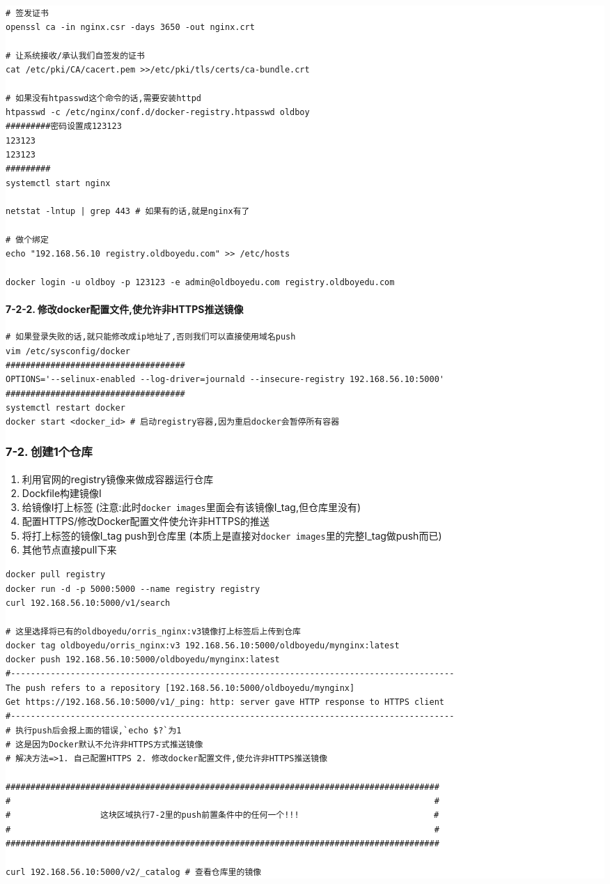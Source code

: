 ```
# 签发证书
openssl ca -in nginx.csr -days 3650 -out nginx.crt

# 让系统接收/承认我们自签发的证书
cat /etc/pki/CA/cacert.pem >>/etc/pki/tls/certs/ca-bundle.crt

# 如果没有htpasswd这个命令的话,需要安装httpd
htpasswd -c /etc/nginx/conf.d/docker-registry.htpasswd oldboy
#########密码设置成123123
123123
123123
#########
systemctl start nginx

netstat -lntup | grep 443 # 如果有的话,就是nginx有了

# 做个绑定
echo "192.168.56.10 registry.oldboyedu.com" >> /etc/hosts

docker login -u oldboy -p 123123 -e admin@oldboyedu.com registry.oldboyedu.com
```
#### 7-2-2. 修改docker配置文件,使允许非HTTPS推送镜像
```
# 如果登录失败的话,就只能修改成ip地址了,否则我们可以直接使用域名push
vim /etc/sysconfig/docker 
####################################
OPTIONS='--selinux-enabled --log-driver=journald --insecure-registry 192.168.56.10:5000'
####################################
systemctl restart docker 
docker start <docker_id> # 启动registry容器,因为重启docker会暂停所有容器

```

### 7-2. 创建1个仓库
1. 利用官网的registry镜像来做成容器运行仓库
2. Dockfile构建镜像I
3. 给镜像I打上标签 (注意:此时`docker images`里面会有该镜像I_tag,但仓库里没有)
4. 配置HTTPS/修改Docker配置文件使允许非HTTPS的推送
5. 将打上标签的镜像I_tag push到仓库里 (本质上是直接对`docker images`里的完整I_tag做push而已)
6. 其他节点直接pull下来
```
docker pull registry
docker run -d -p 5000:5000 --name registry registry
curl 192.168.56.10:5000/v1/search

# 这里选择将已有的oldboyedu/orris_nginx:v3镜像打上标签后上传到仓库
docker tag oldboyedu/orris_nginx:v3 192.168.56.10:5000/oldboyedu/mynginx:latest
docker push 192.168.56.10:5000/oldboyedu/mynginx:latest
#-----------------------------------------------------------------------------------------
The push refers to a repository [192.168.56.10:5000/oldboyedu/mynginx]
Get https://192.168.56.10:5000/v1/_ping: http: server gave HTTP response to HTTPS client
#-----------------------------------------------------------------------------------------
# 执行push后会报上面的错误,`echo $?`为1
# 这是因为Docker默认不允许非HTTPS方式推送镜像
# 解决方法=>1. 自己配置HTTPS 2. 修改docker配置文件,使允许非HTTPS推送镜像

#######################################################################################
#                                                                                     #
#                  这块区域执行7-2里的push前置条件中的任何一个!!!                           #
#                                                                                     #
#######################################################################################

curl 192.168.56.10:5000/v2/_catalog # 查看仓库里的镜像
```